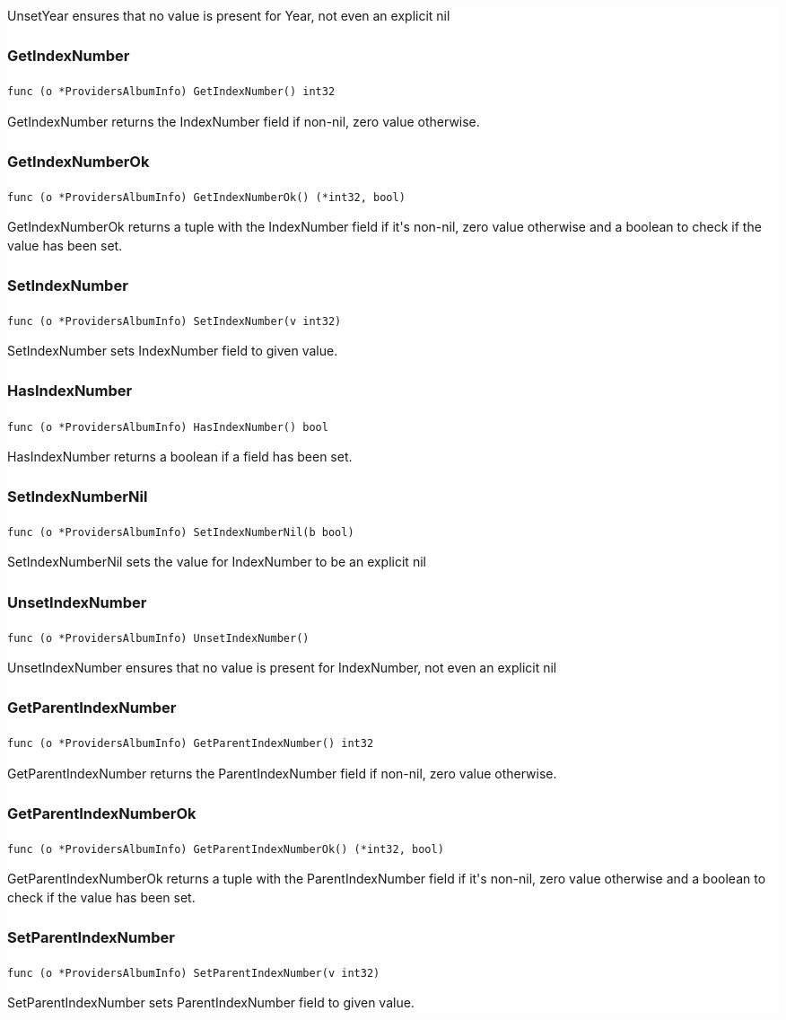 UnsetYear ensures that no value is present for Year, not even an explicit nil
### GetIndexNumber

`func (o *ProvidersAlbumInfo) GetIndexNumber() int32`

GetIndexNumber returns the IndexNumber field if non-nil, zero value otherwise.

### GetIndexNumberOk

`func (o *ProvidersAlbumInfo) GetIndexNumberOk() (*int32, bool)`

GetIndexNumberOk returns a tuple with the IndexNumber field if it's non-nil, zero value otherwise
and a boolean to check if the value has been set.

### SetIndexNumber

`func (o *ProvidersAlbumInfo) SetIndexNumber(v int32)`

SetIndexNumber sets IndexNumber field to given value.

### HasIndexNumber

`func (o *ProvidersAlbumInfo) HasIndexNumber() bool`

HasIndexNumber returns a boolean if a field has been set.

### SetIndexNumberNil

`func (o *ProvidersAlbumInfo) SetIndexNumberNil(b bool)`

 SetIndexNumberNil sets the value for IndexNumber to be an explicit nil

### UnsetIndexNumber
`func (o *ProvidersAlbumInfo) UnsetIndexNumber()`

UnsetIndexNumber ensures that no value is present for IndexNumber, not even an explicit nil
### GetParentIndexNumber

`func (o *ProvidersAlbumInfo) GetParentIndexNumber() int32`

GetParentIndexNumber returns the ParentIndexNumber field if non-nil, zero value otherwise.

### GetParentIndexNumberOk

`func (o *ProvidersAlbumInfo) GetParentIndexNumberOk() (*int32, bool)`

GetParentIndexNumberOk returns a tuple with the ParentIndexNumber field if it's non-nil, zero value otherwise
and a boolean to check if the value has been set.

### SetParentIndexNumber

`func (o *ProvidersAlbumInfo) SetParentIndexNumber(v int32)`

SetParentIndexNumber sets ParentIndexNumber field to given value.
